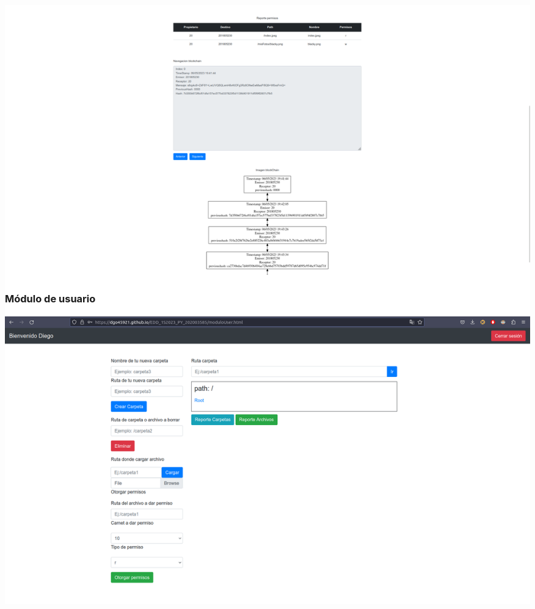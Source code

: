 <img title="" src="img/md/vistaHashAdmin2.png" alt="">

### Módulo de usuario

<img title="" src="img/md/dashboardUser.png" alt="">
